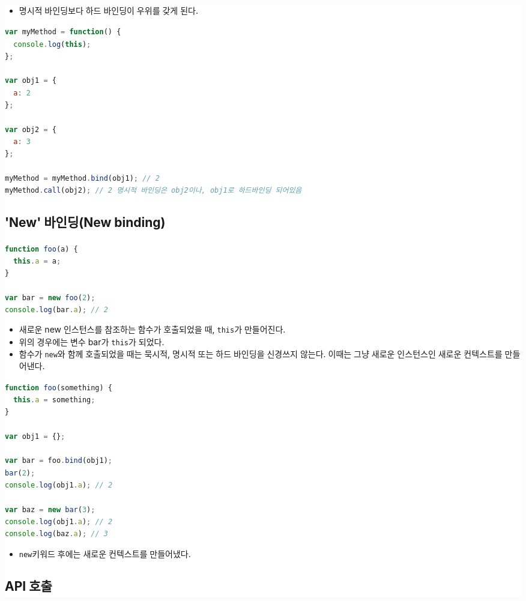 - 명시적 바인딩보다 하드 바인딩이 우위를 갖게 된다.

```js
var myMethod = function() {
  console.log(this);
};

var obj1 = {
  a: 2
};

var obj2 = {
  a: 3
};

myMethod = myMethod.bind(obj1); // 2
myMethod.call(obj2); // 2 명시적 바인딩은 obj2이나, obj1로 하드바인딩 되어있음
```

## 'New' 바인딩(New binding)

```js
function foo(a) {
  this.a = a;
}

var bar = new foo(2);
console.log(bar.a); // 2
```

- 새로운 new 인스턴스를 참조하는 함수가 호출되었을 때, `this`가 만들어진다.
- 위의 경우에는 변수 bar가 `this`가 되었다.
- 함수가 `new`와 함께 호출되었을 때는 묵시적, 명시적 또는 하드 바인딩을 신경쓰지 않는다. 이때는 그냥 새로운 인스턴스인 새로운 컨텍스트를 만들어낸다.

```js
function foo(something) {
  this.a = something;
}

var obj1 = {};

var bar = foo.bind(obj1);
bar(2);
console.log(obj1.a); // 2

var baz = new bar(3);
console.log(obj1.a); // 2
console.log(baz.a); // 3
```

- `new`키워드 후에는 새로운 컨텍스트를 만들어냈다.

## API 호출
